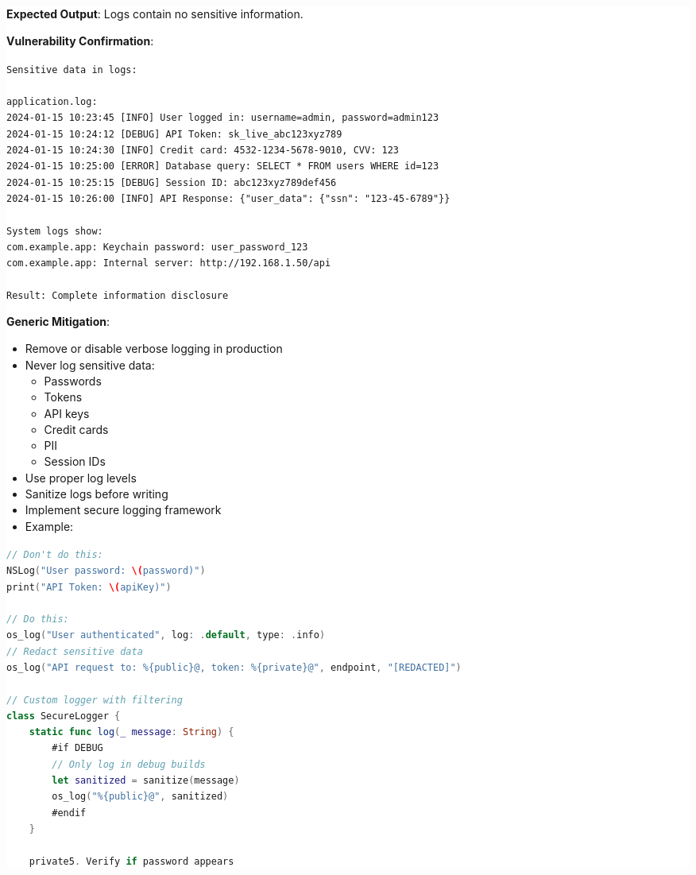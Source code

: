 **Expected Output**: Logs contain no sensitive information.

**Vulnerability Confirmation**:
```
Sensitive data in logs:

application.log:
2024-01-15 10:23:45 [INFO] User logged in: username=admin, password=admin123
2024-01-15 10:24:12 [DEBUG] API Token: sk_live_abc123xyz789
2024-01-15 10:24:30 [INFO] Credit card: 4532-1234-5678-9010, CVV: 123
2024-01-15 10:25:00 [ERROR] Database query: SELECT * FROM users WHERE id=123
2024-01-15 10:25:15 [DEBUG] Session ID: abc123xyz789def456
2024-01-15 10:26:00 [INFO] API Response: {"user_data": {"ssn": "123-45-6789"}}

System logs show:
com.example.app: Keychain password: user_password_123
com.example.app: Internal server: http://192.168.1.50/api

Result: Complete information disclosure
```

**Generic Mitigation**:
- Remove or disable verbose logging in production
- Never log sensitive data:
  - Passwords
  - Tokens
  - API keys
  - Credit cards
  - PII
  - Session IDs
- Use proper log levels
- Sanitize logs before writing
- Implement secure logging framework
- Example:
```swift
// Don't do this:
NSLog("User password: \(password)")
print("API Token: \(apiKey)")

// Do this:
os_log("User authenticated", log: .default, type: .info)
// Redact sensitive data
os_log("API request to: %{public}@, token: %{private}@", endpoint, "[REDACTED]")

// Custom logger with filtering
class SecureLogger {
    static func log(_ message: String) {
        #if DEBUG
        // Only log in debug builds
        let sanitized = sanitize(message)
        os_log("%{public}@", sanitized)
        #endif
    }
    
    private5. Verify if password appears
```
